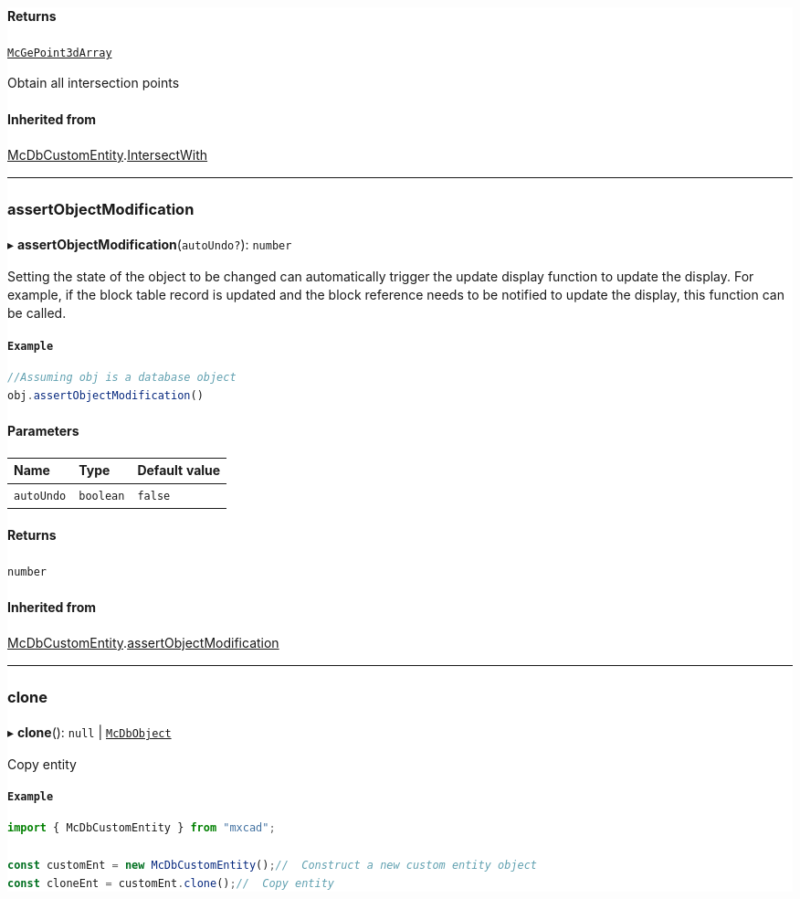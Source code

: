 #### Returns

[`McGePoint3dArray`](2d.McGePoint3dArray.md)

Obtain all intersection points

#### Inherited from

[McDbCustomEntity](2d.McDbCustomEntity.md).[IntersectWith](2d.McDbCustomEntity.md#intersectwith)

___

### assertObjectModification

▸ **assertObjectModification**(`autoUndo?`): `number`

Setting the state of the object to be changed can automatically trigger the update display function to update the display.
For example, if the block table record is updated and the block reference needs to be notified to update the display, this function can be called.

**`Example`**

```ts
//Assuming obj is a database object
obj.assertObjectModification()
```

#### Parameters

| Name | Type | Default value |
| :------ | :------ | :------ |
| `autoUndo` | `boolean` | `false` |

#### Returns

`number`

#### Inherited from

[McDbCustomEntity](2d.McDbCustomEntity.md).[assertObjectModification](2d.McDbCustomEntity.md#assertobjectmodification)

___

### clone

▸ **clone**(): ``null`` \| [`McDbObject`](2d.McDbObject.md)

Copy entity

**`Example`**

```ts
import { McDbCustomEntity } from "mxcad";

const customEnt = new McDbCustomEntity();//  Construct a new custom entity object
const cloneEnt = customEnt.clone();//  Copy entity
```
